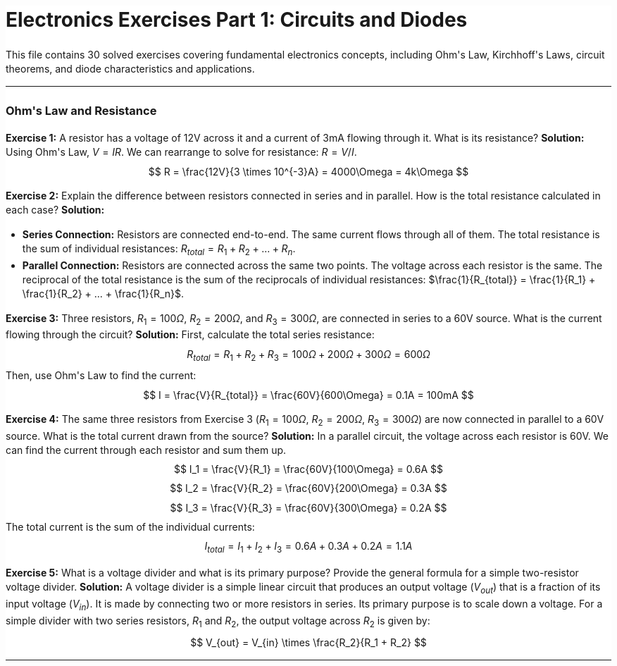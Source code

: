 # Electronics Exercises Part 1: Circuits and Diodes

This file contains 30 solved exercises covering fundamental electronics concepts, including Ohm's Law, Kirchhoff's Laws, circuit theorems, and diode characteristics and applications.

---

### Ohm's Law and Resistance

**Exercise 1:** A resistor has a voltage of 12V across it and a current of 3mA flowing through it. What is its resistance?
**Solution:**
Using Ohm's Law, $V = IR$. We can rearrange to solve for resistance: $R = V/I$.
$$ R = \frac{12V}{3 \times 10^{-3}A} = 4000\Omega = 4k\Omega $$

**Exercise 2:** Explain the difference between resistors connected in series and in parallel. How is the total resistance calculated in each case?
**Solution:**
- **Series Connection:** Resistors are connected end-to-end. The same current flows through all of them. The total resistance is the sum of individual resistances: $R_{total} = R_1 + R_2 + ... + R_n$.
- **Parallel Connection:** Resistors are connected across the same two points. The voltage across each resistor is the same. The reciprocal of the total resistance is the sum of the reciprocals of individual resistances: $\frac{1}{R_{total}} = \frac{1}{R_1} + \frac{1}{R_2} + ... + \frac{1}{R_n}$.

**Exercise 3:** Three resistors, $R_1 = 100\Omega$, $R_2 = 200\Omega$, and $R_3 = 300\Omega$, are connected in series to a 60V source. What is the current flowing through the circuit?
**Solution:**
First, calculate the total series resistance:
$$ R_{total} = R_1 + R_2 + R_3 = 100\Omega + 200\Omega + 300\Omega = 600\Omega $$
Then, use Ohm's Law to find the current:
$$ I = \frac{V}{R_{total}} = \frac{60V}{600\Omega} = 0.1A = 100mA $$

**Exercise 4:** The same three resistors from Exercise 3 ($R_1 = 100\Omega$, $R_2 = 200\Omega$, $R_3 = 300\Omega$) are now connected in parallel to a 60V source. What is the total current drawn from the source?
**Solution:**
In a parallel circuit, the voltage across each resistor is 60V. We can find the current through each resistor and sum them up.
$$ I_1 = \frac{V}{R_1} = \frac{60V}{100\Omega} = 0.6A $$
$$ I_2 = \frac{V}{R_2} = \frac{60V}{200\Omega} = 0.3A $$
$$ I_3 = \frac{V}{R_3} = \frac{60V}{300\Omega} = 0.2A $$
The total current is the sum of the individual currents:
$$ I_{total} = I_1 + I_2 + I_3 = 0.6A + 0.3A + 0.2A = 1.1A $$

**Exercise 5:** What is a voltage divider and what is its primary purpose? Provide the general formula for a simple two-resistor voltage divider.
**Solution:**
A voltage divider is a simple linear circuit that produces an output voltage ($V_{out}$) that is a fraction of its input voltage ($V_{in}$). It is made by connecting two or more resistors in series. Its primary purpose is to scale down a voltage. For a simple divider with two series resistors, $R_1$ and $R_2$, the output voltage across $R_2$ is given by:
$$ V_{out} = V_{in} \times \frac{R_2}{R_1 + R_2} $$

---